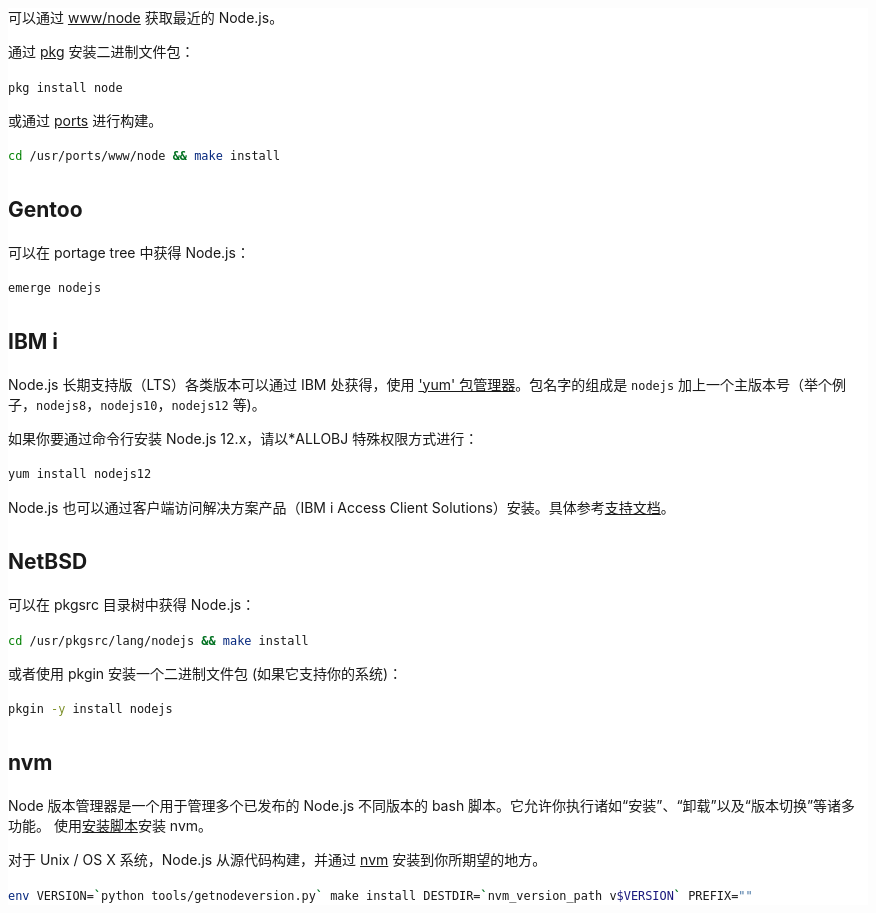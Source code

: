 可以通过 [www/node](https://www.freshports.org/www/node) 获取最近的 Node.js。

通过 [pkg](https://www.freebsd.org/cgi/man.cgi?pkg) 安装二进制文件包：

```bash
pkg install node
```

或通过 [ports](https://www.freebsd.org/cgi/man.cgi?ports) 进行构建。

```bash
cd /usr/ports/www/node && make install
```

## Gentoo

可以在 portage tree 中获得 Node.js：

```bash
emerge nodejs
```

## IBM i

Node.js 长期支持版（LTS）各类版本可以通过 IBM 处获得，使用 ['yum' 包管理器](https://ibm.biz/ibmi-rpms)。包名字的组成是 `nodejs` 加上一个主版本号（举个例子，`nodejs8`，`nodejs10`，`nodejs12` 等)。

如果你要通过命令行安装 Node.js 12.x，请以\*ALLOBJ 特殊权限方式进行：

```bash
yum install nodejs12
```

Node.js 也可以通过客户端访问解决方案产品（IBM i Access Client Solutions）安装。具体参考[支持文档](http://www-01.ibm.com/support/docview.wss?uid=nas8N1022619)。

## NetBSD

可以在 pkgsrc 目录树中获得 Node.js：

```bash
cd /usr/pkgsrc/lang/nodejs && make install
```

或者使用 pkgin 安装一个二进制文件包 (如果它支持你的系统)：

```bash
pkgin -y install nodejs
```

## nvm
Node 版本管理器是一个用于管理多个已发布的 Node.js 不同版本的 bash 脚本。它允许你执行诸如“安装”、“卸载”以及“版本切换”等诸多功能。
使用[安装脚本](https://github.com/nvm-sh/nvm#install--update-script)安装 nvm。

对于 Unix / OS X 系统，Node.js 从源代码构建，并通过 [nvm](https://github.com/creationix/nvm) 安装到你所期望的地方。

```bash
env VERSION=`python tools/getnodeversion.py` make install DESTDIR=`nvm_version_path v$VERSION` PREFIX=""
```
